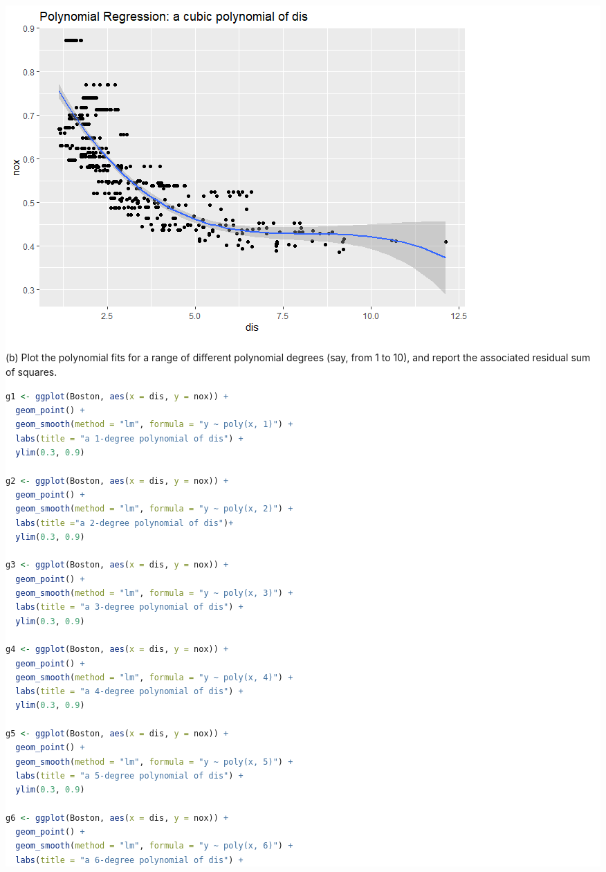 ![Figure 10: Polynomial regression (Boston data set)](chapter-7-Moving-Beyond-Linearity_files/figure-html/9a-1.png)

(b) Plot the polynomial fits for a range of different polynomial degrees (say, from 1 to 10), and report the associated residual sum of squares.

```r
g1 <- ggplot(Boston, aes(x = dis, y = nox)) +
  geom_point() +
  geom_smooth(method = "lm", formula = "y ~ poly(x, 1)") +
  labs(title = "a 1-degree polynomial of dis") +
  ylim(0.3, 0.9)

g2 <- ggplot(Boston, aes(x = dis, y = nox)) +
  geom_point() +
  geom_smooth(method = "lm", formula = "y ~ poly(x, 2)") +
  labs(title ="a 2-degree polynomial of dis")+
  ylim(0.3, 0.9)

g3 <- ggplot(Boston, aes(x = dis, y = nox)) +
  geom_point() +
  geom_smooth(method = "lm", formula = "y ~ poly(x, 3)") +
  labs(title = "a 3-degree polynomial of dis") +
  ylim(0.3, 0.9)

g4 <- ggplot(Boston, aes(x = dis, y = nox)) +
  geom_point() +
  geom_smooth(method = "lm", formula = "y ~ poly(x, 4)") +
  labs(title = "a 4-degree polynomial of dis") +
  ylim(0.3, 0.9)

g5 <- ggplot(Boston, aes(x = dis, y = nox)) +
  geom_point() +
  geom_smooth(method = "lm", formula = "y ~ poly(x, 5)") +
  labs(title = "a 5-degree polynomial of dis") +
  ylim(0.3, 0.9)

g6 <- ggplot(Boston, aes(x = dis, y = nox)) +
  geom_point() +
  geom_smooth(method = "lm", formula = "y ~ poly(x, 6)") +
  labs(title = "a 6-degree polynomial of dis") +
```